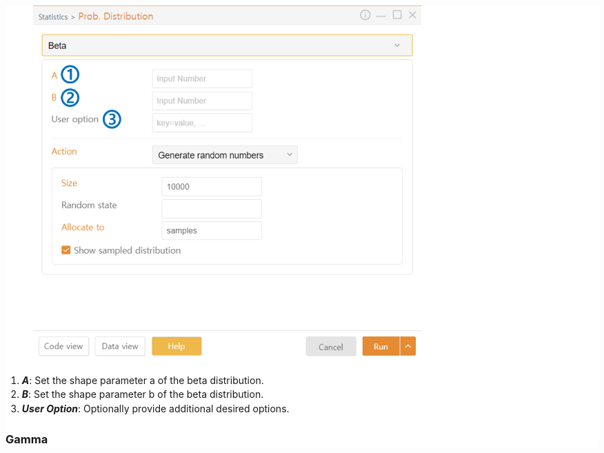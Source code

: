 <figure><img src="../.gitbook/assets/image (106).png" alt="" width="563"><figcaption></figcaption></figure>

1. _**A**_: Set the shape parameter a of the beta distribution.
2. _**B**_: Set the shape parameter b of the beta distribution.
3. _**User Option**_: Optionally provide additional desired options.



### Gamma
